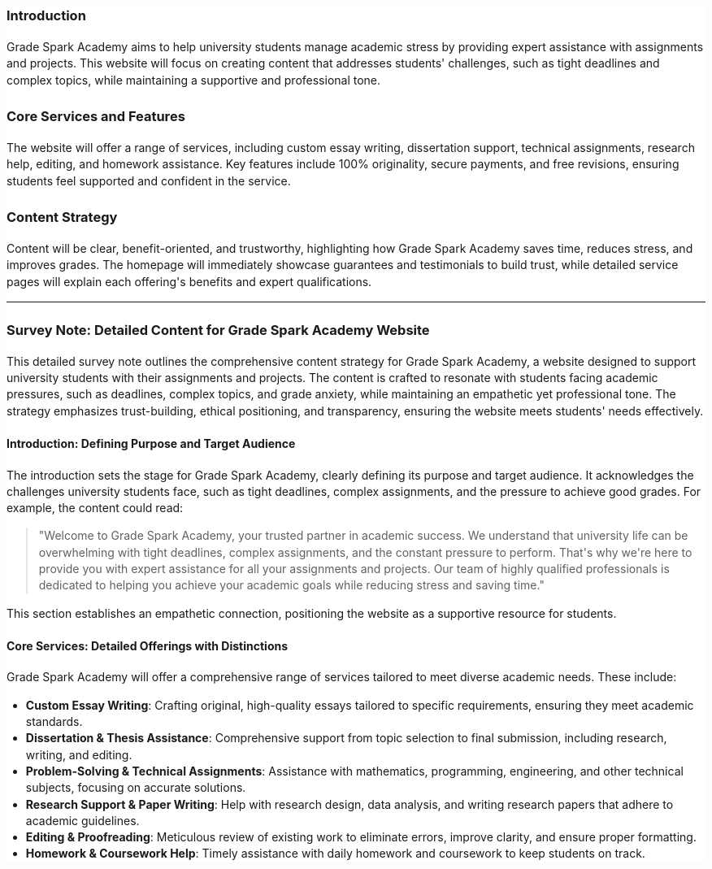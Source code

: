 ### Introduction
Grade Spark Academy aims to help university students manage academic stress by providing expert assistance with assignments and projects. This website will focus on creating content that addresses students' challenges, such as tight deadlines and complex topics, while maintaining a supportive and professional tone.

### Core Services and Features
The website will offer a range of services, including custom essay writing, dissertation support, technical assignments, research help, editing, and homework assistance. Key features include 100% originality, secure payments, and free revisions, ensuring students feel supported and confident in the service.

### Content Strategy
Content will be clear, benefit-oriented, and trustworthy, highlighting how Grade Spark Academy saves time, reduces stress, and improves grades. The homepage will immediately showcase guarantees and testimonials to build trust, while detailed service pages will explain each offering's benefits and expert qualifications.

---

### Survey Note: Detailed Content for Grade Spark Academy Website

This detailed survey note outlines the comprehensive content strategy for Grade Spark Academy, a website designed to support university students with their assignments and projects. The content is crafted to resonate with students facing academic pressures, such as deadlines, complex topics, and grade anxiety, while maintaining an empathetic yet professional tone. The strategy emphasizes trust-building, ethical positioning, and transparency, ensuring the website meets students' needs effectively.

#### Introduction: Defining Purpose and Target Audience
The introduction sets the stage for Grade Spark Academy, clearly defining its purpose and target audience. It acknowledges the challenges university students face, such as tight deadlines, complex assignments, and the pressure to achieve good grades. For example, the content could read:

> "Welcome to Grade Spark Academy, your trusted partner in academic success. We understand that university life can be overwhelming with tight deadlines, complex assignments, and the constant pressure to perform. That's why we're here to provide you with expert assistance for all your assignments and projects. Our team of highly qualified professionals is dedicated to helping you achieve your academic goals while reducing stress and saving time."

This section establishes an empathetic connection, positioning the website as a supportive resource for students.

#### Core Services: Detailed Offerings with Distinctions
Grade Spark Academy will offer a comprehensive range of services tailored to meet diverse academic needs. These include:

- **Custom Essay Writing**: Crafting original, high-quality essays tailored to specific requirements, ensuring they meet academic standards.
- **Dissertation & Thesis Assistance**: Comprehensive support from topic selection to final submission, including research, writing, and editing.
- **Problem-Solving & Technical Assignments**: Assistance with mathematics, programming, engineering, and other technical subjects, focusing on accurate solutions.
- **Research Support & Paper Writing**: Help with research design, data analysis, and writing research papers that adhere to academic guidelines.
- **Editing & Proofreading**: Meticulous review of existing work to eliminate errors, improve clarity, and ensure proper formatting.
- **Homework & Coursework Help**: Timely assistance with daily homework and coursework to keep students on track.
